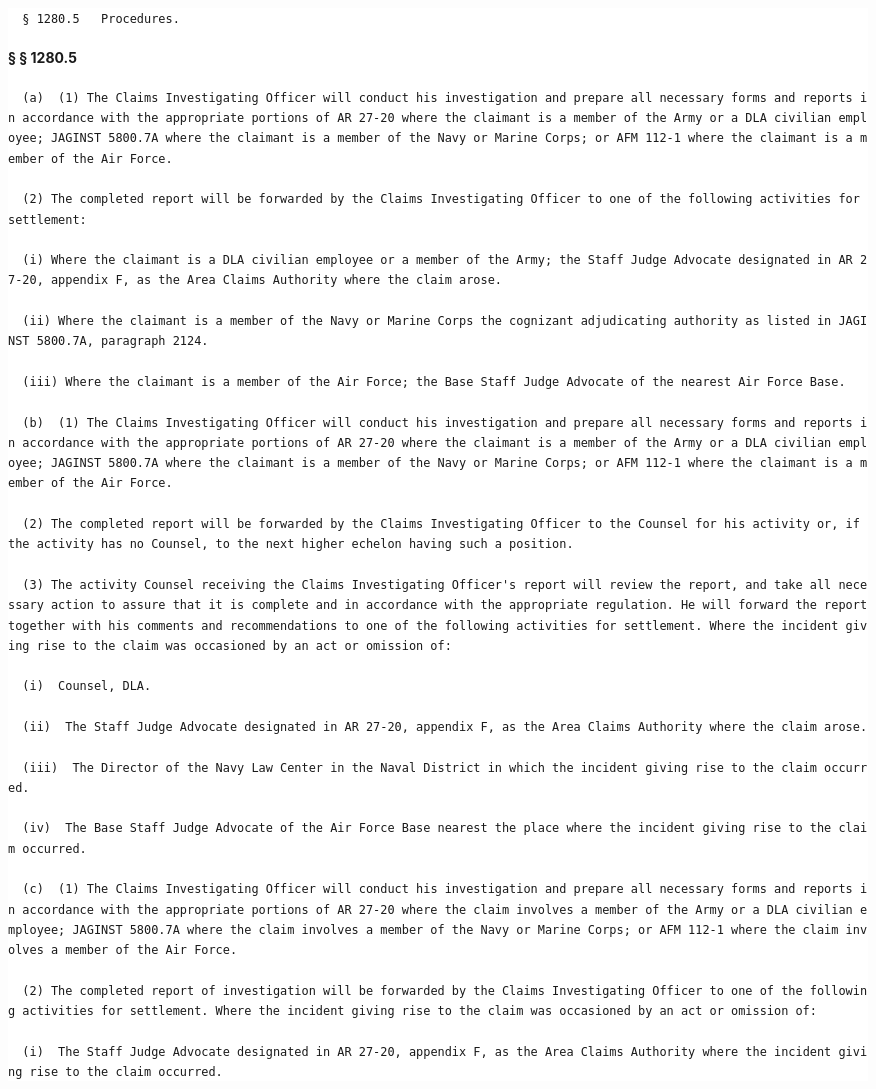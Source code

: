       § 1280.5   Procedures.

#### § § 1280.5

      (a)  (1) The Claims Investigating Officer will conduct his investigation and prepare all necessary forms and reports in accordance with the appropriate portions of AR 27-20 where the claimant is a member of the Army or a DLA civilian employee; JAGINST 5800.7A where the claimant is a member of the Navy or Marine Corps; or AFM 112-1 where the claimant is a member of the Air Force.

      (2) The completed report will be forwarded by the Claims Investigating Officer to one of the following activities for settlement:

      (i) Where the claimant is a DLA civilian employee or a member of the Army; the Staff Judge Advocate designated in AR 27-20, appendix F, as the Area Claims Authority where the claim arose.

      (ii) Where the claimant is a member of the Navy or Marine Corps the cognizant adjudicating authority as listed in JAGINST 5800.7A, paragraph 2124.

      (iii) Where the claimant is a member of the Air Force; the Base Staff Judge Advocate of the nearest Air Force Base.

      (b)  (1) The Claims Investigating Officer will conduct his investigation and prepare all necessary forms and reports in accordance with the appropriate portions of AR 27-20 where the claimant is a member of the Army or a DLA civilian employee; JAGINST 5800.7A where the claimant is a member of the Navy or Marine Corps; or AFM 112-1 where the claimant is a member of the Air Force.

      (2) The completed report will be forwarded by the Claims Investigating Officer to the Counsel for his activity or, if the activity has no Counsel, to the next higher echelon having such a position.

      (3) The activity Counsel receiving the Claims Investigating Officer's report will review the report, and take all necessary action to assure that it is complete and in accordance with the appropriate regulation. He will forward the report together with his comments and recommendations to one of the following activities for settlement. Where the incident giving rise to the claim was occasioned by an act or omission of:

      (i)  Counsel, DLA.

      (ii)  The Staff Judge Advocate designated in AR 27-20, appendix F, as the Area Claims Authority where the claim arose.

      (iii)  The Director of the Navy Law Center in the Naval District in which the incident giving rise to the claim occurred.

      (iv)  The Base Staff Judge Advocate of the Air Force Base nearest the place where the incident giving rise to the claim occurred.

      (c)  (1) The Claims Investigating Officer will conduct his investigation and prepare all necessary forms and reports in accordance with the appropriate portions of AR 27-20 where the claim involves a member of the Army or a DLA civilian employee; JAGINST 5800.7A where the claim involves a member of the Navy or Marine Corps; or AFM 112-1 where the claim involves a member of the Air Force.

      (2) The completed report of investigation will be forwarded by the Claims Investigating Officer to one of the following activities for settlement. Where the incident giving rise to the claim was occasioned by an act or omission of:

      (i)  The Staff Judge Advocate designated in AR 27-20, appendix F, as the Area Claims Authority where the incident giving rise to the claim occurred.
